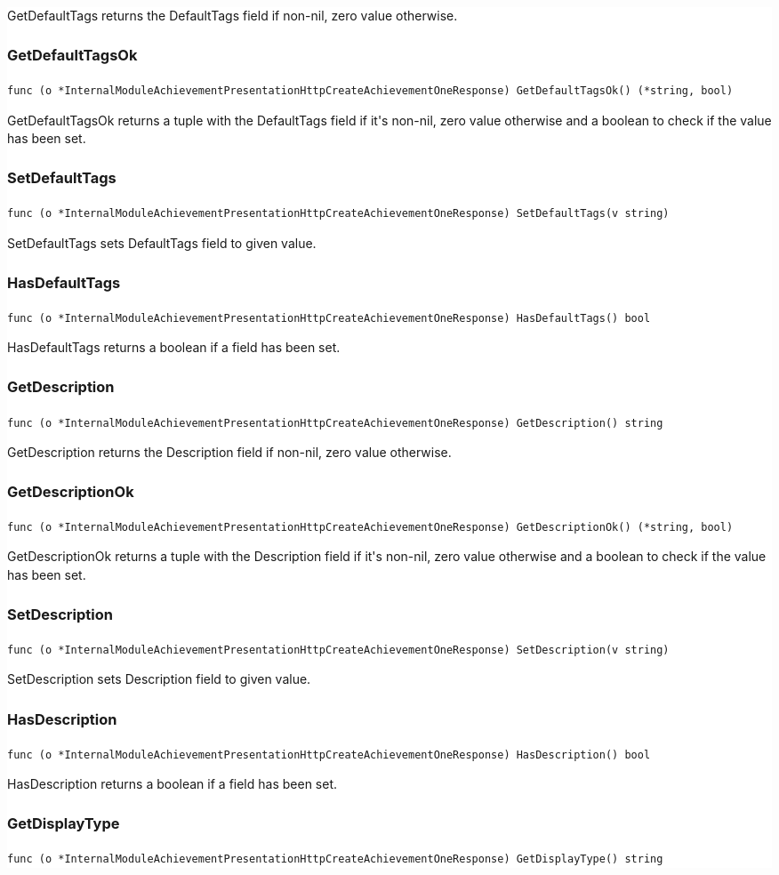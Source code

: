 GetDefaultTags returns the DefaultTags field if non-nil, zero value otherwise.

### GetDefaultTagsOk

`func (o *InternalModuleAchievementPresentationHttpCreateAchievementOneResponse) GetDefaultTagsOk() (*string, bool)`

GetDefaultTagsOk returns a tuple with the DefaultTags field if it's non-nil, zero value otherwise
and a boolean to check if the value has been set.

### SetDefaultTags

`func (o *InternalModuleAchievementPresentationHttpCreateAchievementOneResponse) SetDefaultTags(v string)`

SetDefaultTags sets DefaultTags field to given value.

### HasDefaultTags

`func (o *InternalModuleAchievementPresentationHttpCreateAchievementOneResponse) HasDefaultTags() bool`

HasDefaultTags returns a boolean if a field has been set.

### GetDescription

`func (o *InternalModuleAchievementPresentationHttpCreateAchievementOneResponse) GetDescription() string`

GetDescription returns the Description field if non-nil, zero value otherwise.

### GetDescriptionOk

`func (o *InternalModuleAchievementPresentationHttpCreateAchievementOneResponse) GetDescriptionOk() (*string, bool)`

GetDescriptionOk returns a tuple with the Description field if it's non-nil, zero value otherwise
and a boolean to check if the value has been set.

### SetDescription

`func (o *InternalModuleAchievementPresentationHttpCreateAchievementOneResponse) SetDescription(v string)`

SetDescription sets Description field to given value.

### HasDescription

`func (o *InternalModuleAchievementPresentationHttpCreateAchievementOneResponse) HasDescription() bool`

HasDescription returns a boolean if a field has been set.

### GetDisplayType

`func (o *InternalModuleAchievementPresentationHttpCreateAchievementOneResponse) GetDisplayType() string`
